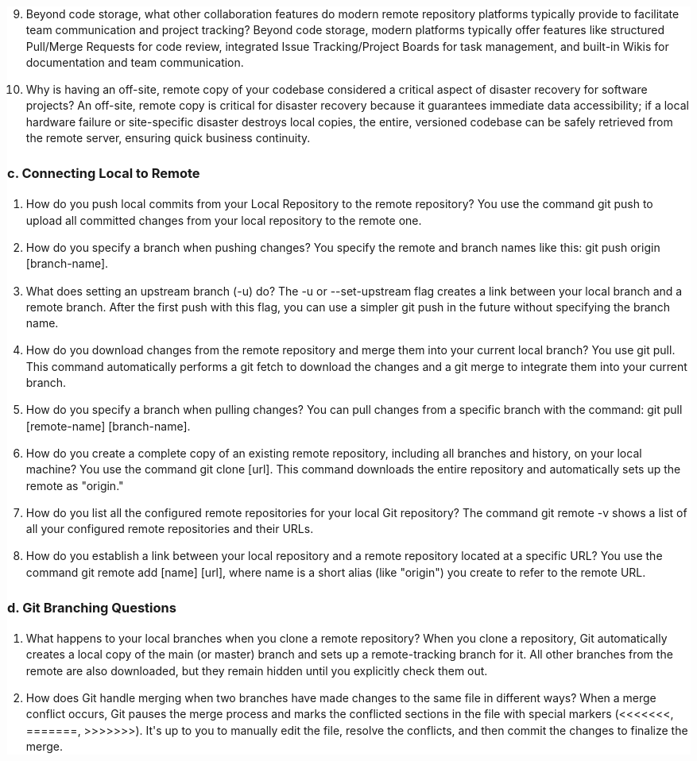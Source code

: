 9. Beyond code storage, what other collaboration features do modern remote repository platforms typically provide to facilitate team communication and project tracking?
Beyond code storage, modern platforms typically offer features like structured Pull/Merge Requests for code review, integrated Issue Tracking/Project Boards for task management, and built-in Wikis for documentation and team communication.

10. Why is having an off-site, remote copy of your codebase considered a critical aspect of disaster recovery for software projects?
An off-site, remote copy is critical for disaster recovery because it guarantees immediate data accessibility; if a local hardware failure or site-specific disaster destroys local copies, the entire, versioned codebase can be safely retrieved from the remote server, ensuring quick business continuity.

### c. Connecting Local to Remote
1. How do you push local commits from your Local Repository to the remote repository?
You use the command git push to upload all committed changes from your local repository to the remote one.

2. How do you specify a branch when pushing changes?
You specify the remote and branch names like this: git push origin [branch-name].

3. What does setting an upstream branch (-u) do?
The -u or --set-upstream flag creates a link between your local branch and a remote branch. After the first push with this flag, you can use a simpler git push in the future without specifying the branch name.

4. How do you download changes from the remote repository and merge them into your current local branch?
You use git pull. This command automatically performs a git fetch to download the changes and a git merge to integrate them into your current branch.

5. How do you specify a branch when pulling changes?
You can pull changes from a specific branch with the command: git pull [remote-name] [branch-name].

6. How do you create a complete copy of an existing remote repository, including all branches and history, on your local machine?
You use the command git clone [url]. This command downloads the entire repository and automatically sets up the remote as "origin."

7. How do you list all the configured remote repositories for your local Git repository?
The command git remote -v shows a list of all your configured remote repositories and their URLs.

8. How do you establish a link between your local repository and a remote repository located at a specific URL?
You use the command git remote add [name] [url], where name is a short alias (like "origin") you create to refer to the remote URL.

### d. Git Branching Questions
1. What happens to your local branches when you clone a remote repository?
When you clone a repository, Git automatically creates a local copy of the main (or master) branch and sets up a remote-tracking branch for it. All other branches from the remote are also downloaded, but they remain hidden until you explicitly check them out.

2. How does Git handle merging when two branches have made changes to the same file in different ways?
When a merge conflict occurs, Git pauses the merge process and marks the conflicted sections in the file with special markers (<<<<<<<, =======, >>>>>>>). It's up to you to manually edit the file, resolve the conflicts, and then commit the changes to finalize the merge.
